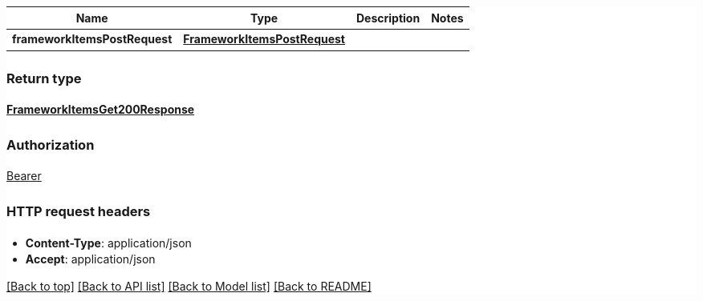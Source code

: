 
Name | Type | Description  | Notes
------------- | ------------- | ------------- | -------------
 **frameworkItemsPostRequest** | [**FrameworkItemsPostRequest**](FrameworkItemsPostRequest.md) |  | 

### Return type

[**FrameworkItemsGet200Response**](FrameworkItemsGet200Response.md)

### Authorization

[Bearer](../README.md#Bearer)

### HTTP request headers

- **Content-Type**: application/json
- **Accept**: application/json

[[Back to top]](#) [[Back to API list]](../README.md#documentation-for-api-endpoints)
[[Back to Model list]](../README.md#documentation-for-models)
[[Back to README]](../README.md)

